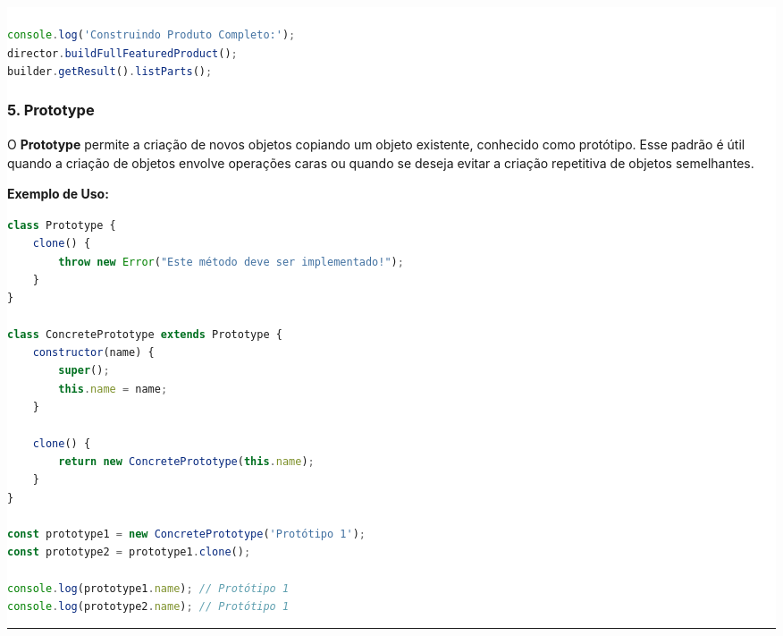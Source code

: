 ```javascript

console.log('Construindo Produto Completo:');
director.buildFullFeaturedProduct();
builder.getResult().listParts();
```

### 5. **Prototype**
O **Prototype** permite a criação de novos objetos copiando um objeto existente, conhecido como protótipo. Esse padrão é útil quando a criação de objetos envolve operações caras ou quando se deseja evitar a criação repetitiva de objetos semelhantes.

**Exemplo de Uso:**
```javascript
class Prototype {
    clone() {
        throw new Error("Este método deve ser implementado!");
    }
}

class ConcretePrototype extends Prototype {
    constructor(name) {
        super();
        this.name = name;
    }

    clone() {
        return new ConcretePrototype(this.name);
    }
}

const prototype1 = new ConcretePrototype('Protótipo 1');
const prototype2 = prototype1.clone();

console.log(prototype1.name); // Protótipo 1
console.log(prototype2.name); // Protótipo 1
```

---
